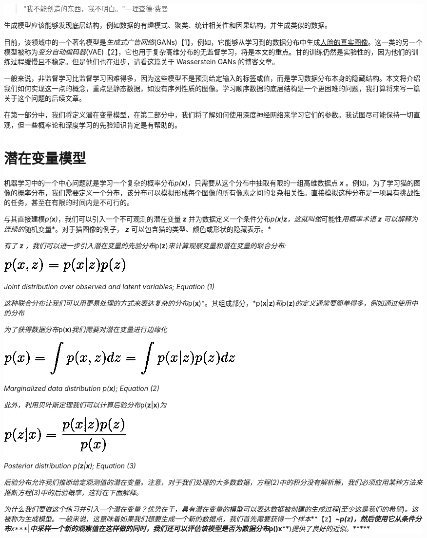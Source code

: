 > "我不能创造的东西，我不明白。"—理查德·费曼

生成模型应该能够发现底层结构，例如数据的有趣模式、聚类、统计相关性和因果结构，并生成类似的数据。

目前，该领域中的一个著名模型是*生成式广告网络*(GANs)【1】，例如，它能够从学习到的数据分布中生成[人脸的真实图像](https://medium.com/syncedreview/gan-2-0-nvidias-hyperrealistic-face-generator-e3439d33ebaf)。这一类的另一个模型被称为*变分自动编码器*(VAE)【2】，它也用于复杂高维分布的无监督学习，将是本文的重点。甘的训练仍然是实验性的，因为他们的训练过程缓慢且不稳定。但是他们也在进步，请看这篇关于 Wasserstein GANs 的博客文章。

一般来说，非监督学习比监督学习困难得多，因为这些模型不是预测给定输入的标签或值，而是学习数据分布本身的隐藏结构。本文将介绍我们如何实现这一点的概念，重点是静态数据，如没有序列性质的图像。学习顺序数据的底层结构是一个更困难的问题，我打算将来写一篇关于这个问题的后续文章。

在第一部分中，我们将定义潜在变量模型，在第二部分中，我们将了解如何使用深度神经网络来学习它们的参数。我试图尽可能保持一切直观，但一些概率论和深度学习的先验知识肯定是有帮助的。

# 潜在变量模型

机器学习中的一个中心问题就是学习一个复杂的概率分布*p(****x****)*，只需要从这个分布中抽取有限的一组高维数据点 ***x*** 。例如，为了学习猫的图像的概率分布，我们需要定义一个分布，该分布可以模拟形成每个图像的所有像素之间的复杂相关性。直接模拟这种分布是一项具有挑战性的任务，甚至在有限的时间内是不可行的。

与其直接建模*p(****x****)*，我们可以引入一个不可观测的潜在变量 ***z*** 并为数据定义一个条件分布*p(****x****|****z****，这就叫做*可能性*用概率术语 ***z*** 可以解释为连续的*随机变量*。对于猫图像的例子， ***z*** 可以包含猫的类型、颜色或形状的隐藏表示。*

*有了 ***z*** ，我们可以进一步引入潜在变量的先验分布*p(****z****)*来计算观察变量和潜在变量的联合分布:*

*![](img/a3ca31d7ddedff74de4e3e4f8174bdf8.png)*

*Joint distribution over observed and latent variables; Equation (1)*

*这种联合分布让我们可以用更易处理的方式来表达复杂的分布*p(****x****)*。其组成部分，*p(****x****|****z****)*和*p(****z****)*的定义通常要简单得多，例如通过使用中的分布*

*为了获得数据分布*p(****x****)*我们需要对潜在变量进行边缘化*

*![](img/905592664cc00c7820cc1af2e976224e.png)*

*Marginalized data distribution p(**x**); Equation (2)*

*此外，利用贝叶斯定理我们可以计算后验分布*p(****z****|****x****)*为*

*![](img/46a500d7444ca4c3fba327b8ba1d3dcd.png)*

*Posterior distribution p(**z**|**x**); Equation (3)*

*后验分布允许我们推断给定观测值的潜在变量。注意，对于我们处理的大多数数据，方程(2)中的积分没有解析解，我们必须应用某种方法来推断方程(3)中的后验概率，这将在下面解释。*

*为什么我们要做这个练习并引入一个潜在变量？优势在于，具有潜在变量的模型可以表达数据被创建的生成过程(至少这是我们的希望)。这被称为生成模型。一般来说，这意味着如果我们想要生成一个新的数据点，我们首先需要获得一个样本***【z】***~*p(****z****)*，然后使用它从条件分布****x****|****中采样一个新的观察值*在这样做的同时，我们还可以评估该模型是否为数据分布*p(****)x****)*提供了良好的近似。******
